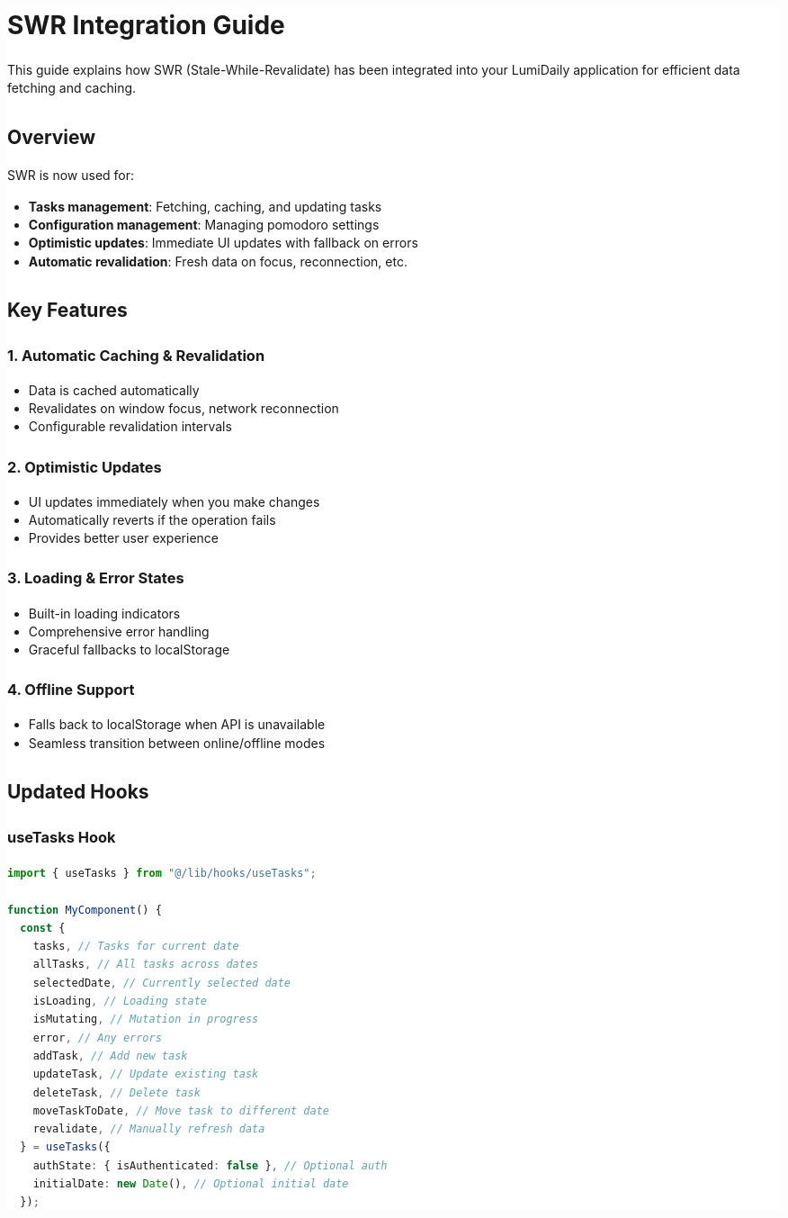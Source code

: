# SWR Integration Guide

This guide explains how SWR (Stale-While-Revalidate) has been integrated into your LumiDaily application for efficient data fetching and caching.

## Overview

SWR is now used for:

- **Tasks management**: Fetching, caching, and updating tasks
- **Configuration management**: Managing pomodoro settings
- **Optimistic updates**: Immediate UI updates with fallback on errors
- **Automatic revalidation**: Fresh data on focus, reconnection, etc.

## Key Features

### 1. Automatic Caching & Revalidation

- Data is cached automatically
- Revalidates on window focus, network reconnection
- Configurable revalidation intervals

### 2. Optimistic Updates

- UI updates immediately when you make changes
- Automatically reverts if the operation fails
- Provides better user experience

### 3. Loading & Error States

- Built-in loading indicators
- Comprehensive error handling
- Graceful fallbacks to localStorage

### 4. Offline Support

- Falls back to localStorage when API is unavailable
- Seamless transition between online/offline modes

## Updated Hooks

### useTasks Hook

```typescript
import { useTasks } from "@/lib/hooks/useTasks";

function MyComponent() {
  const {
    tasks, // Tasks for current date
    allTasks, // All tasks across dates
    selectedDate, // Currently selected date
    isLoading, // Loading state
    isMutating, // Mutation in progress
    error, // Any errors
    addTask, // Add new task
    updateTask, // Update existing task
    deleteTask, // Delete task
    moveTaskToDate, // Move task to different date
    revalidate, // Manually refresh data
  } = useTasks({
    authState: { isAuthenticated: false }, // Optional auth
    initialDate: new Date(), // Optional initial date
  });
```